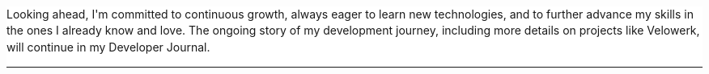 Looking ahead, I'm committed to continuous growth, always eager to learn new technologies, and to further advance my skills in the ones I already know and love. The ongoing story of my development journey, including more details on projects like Velowerk, will continue in my Developer Journal.



---



